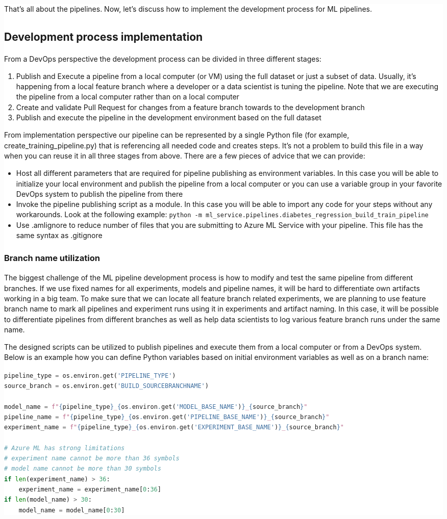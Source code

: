 That’s all about the pipelines. Now, let’s discuss how to implement the development process for ML pipelines.

## Development process implementation ##

From a DevOps perspective the development process can be divided in three different stages:

1. Publish and Execute a pipeline from a local computer (or VM) using the full dataset or just a subset of data. Usually, it’s happening from a local feature branch where a developer or a data scientist is tuning the pipeline. Note that we are executing the pipeline from a local computer rather than on a local computer
2. Create and validate Pull Request for changes from a feature branch towards to the development branch
3. Publish and execute the pipeline in the development environment based on the full dataset

From implementation perspective our pipeline can be represented by a single Python file (for example, create_training_pipeline.py) that is referencing all needed code and creates steps. It’s not a problem to build this file in a way when you can reuse it in all three stages from above. There are a few pieces of advice that we can provide:

- Host all different parameters that are required for pipeline publishing as environment variables. In this case you will be able to initialize your local environment and publish the pipeline from a local computer or you can use a variable group in your favorite DevOps system to publish the pipeline from there
- Invoke the pipeline publishing script as a module. In this case you will be able to import any code for your steps without any workarounds. Look at the following example: `python -m ml_service.pipelines.diabetes_regression_build_train_pipeline`
- Use .amlignore to reduce number of files that you are submitting to Azure ML Service with your pipeline. This file has the same syntax as .gitignore

### Branch name utilization ###

The biggest challenge of the ML pipeline development process is how to modify and test the same pipeline from different branches. If we use fixed names for all experiments, models and pipeline names, it will be hard to differentiate own artifacts working in a big team. To make sure that we can locate all feature branch related experiments, we are planning to use feature branch name to mark all pipelines and experiment runs using it in experiments and artifact naming. In this case, it will be possible to differentiate pipelines from different branches as well as help data scientists to log various feature branch runs under the same name.

The designed scripts can be utilized to publish pipelines and execute them from a local computer or from a DevOps system. Below is an example how you can define Python variables based on initial environment variables as well as on a branch name:

```py
pipeline_type = os.environ.get('PIPELINE_TYPE')
source_branch = os.environ.get('BUILD_SOURCEBRANCHNAME')

model_name = f"{pipeline_type}_{os.environ.get('MODEL_BASE_NAME')}_{source_branch}"
pipeline_name = f"{pipeline_type}_{os.environ.get('PIPELINE_BASE_NAME')}_{source_branch}"
experiment_name = f"{pipeline_type}_{os.environ.get('EXPERIMENT_BASE_NAME')}_{source_branch}"

# Azure ML has strong limitations
# experiment name cannot be more than 36 symbols
# model name cannot be more than 30 symbols
if len(experiment_name) > 36:
    experiment_name = experiment_name[0:36]
if len(model_name) > 30:
    model_name = model_name[0:30]
```
